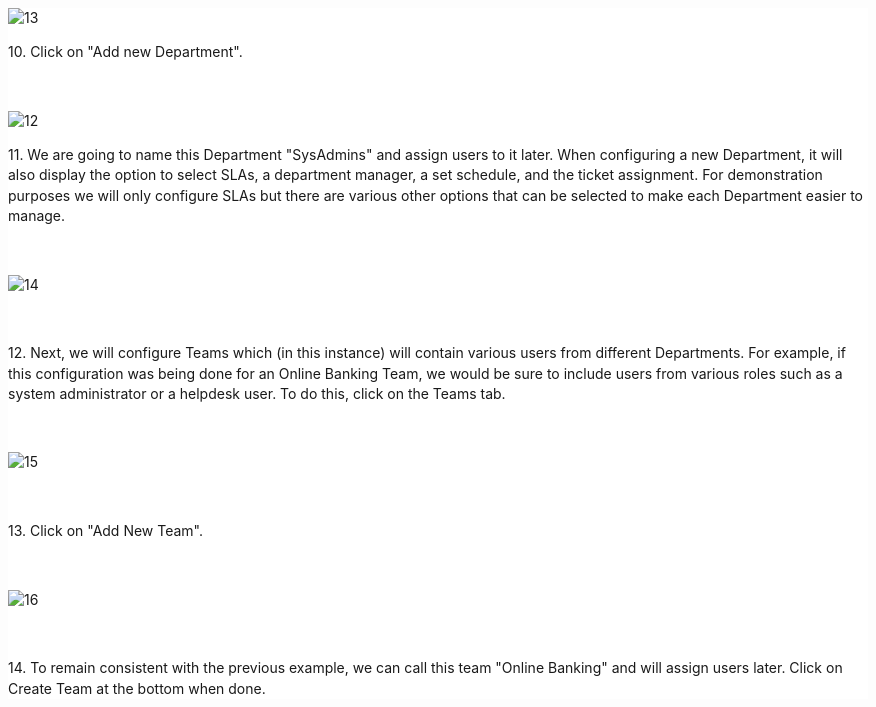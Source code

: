 <p>
<img width="962" alt="13" src="https://github.com/user-attachments/assets/8f6a8f6b-c406-422c-9150-008d1d2a68c8">
</p>
<p>
10. Click on "Add new Department".
</p>
<br />

<p>
<img width="949" alt="12" src="https://github.com/user-attachments/assets/ffcbb363-8469-4bcc-b6bc-9607c5da83d5">
</p>
<p>
11. We are going to name this Department "SysAdmins" and assign users to it later. When configuring a new Department, it will also display the option to select SLAs, a department manager, a set schedule, and the ticket assignment. For demonstration purposes we will only configure SLAs but there are various other options that can be selected to make each Department easier to manage. 
</p>
<br />

<p>
<img width="968" alt="14" src="https://github.com/user-attachments/assets/7a925868-48c3-4256-9951-fa4f2dd8b7a3">
</p>
<br />

<p>
12. Next, we will configure Teams which (in this instance) will contain various users from different Departments. For example, if this configuration was being done for an Online Banking Team, we would be sure to include users from various roles such as a system administrator or a helpdesk user. To do this, click on the Teams tab.
</p>
<br />

<p>
<img width="956" alt="15" src="https://github.com/user-attachments/assets/b8321579-28fe-425e-960e-afa746e7f528">
</p>
<br />

<p>
13. Click on "Add New Team".
</p>
<br />

<p>
<img width="962" alt="16" src="https://github.com/user-attachments/assets/eea6e9c9-0a5d-4d23-9d6f-06e71ed2ffeb">
</p>
<br />

<p>
14. To remain consistent with the previous example, we can call this team "Online Banking" and will assign users later. Click on Create Team at the bottom when done.
</p>
